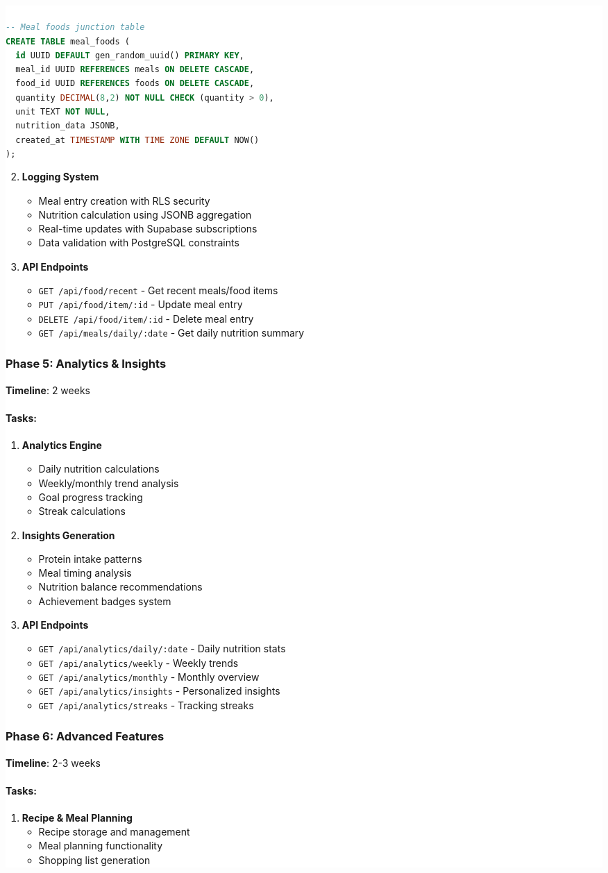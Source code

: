    ```sql
   
   -- Meal foods junction table
   CREATE TABLE meal_foods (
     id UUID DEFAULT gen_random_uuid() PRIMARY KEY,
     meal_id UUID REFERENCES meals ON DELETE CASCADE,
     food_id UUID REFERENCES foods ON DELETE CASCADE,
     quantity DECIMAL(8,2) NOT NULL CHECK (quantity > 0),
     unit TEXT NOT NULL,
     nutrition_data JSONB,
     created_at TIMESTAMP WITH TIME ZONE DEFAULT NOW()
   );
   ```

2. **Logging System**
   - Meal entry creation with RLS security
   - Nutrition calculation using JSONB aggregation
   - Real-time updates with Supabase subscriptions
   - Data validation with PostgreSQL constraints

3. **API Endpoints**
   - `GET /api/food/recent` - Get recent meals/food items
   - `PUT /api/food/item/:id` - Update meal entry
   - `DELETE /api/food/item/:id` - Delete meal entry
   - `GET /api/meals/daily/:date` - Get daily nutrition summary

### Phase 5: Analytics & Insights
**Timeline**: 2 weeks

#### Tasks:
1. **Analytics Engine**
   - Daily nutrition calculations
   - Weekly/monthly trend analysis
   - Goal progress tracking
   - Streak calculations

2. **Insights Generation**
   - Protein intake patterns
   - Meal timing analysis
   - Nutrition balance recommendations
   - Achievement badges system

3. **API Endpoints**
   - `GET /api/analytics/daily/:date` - Daily nutrition stats
   - `GET /api/analytics/weekly` - Weekly trends
   - `GET /api/analytics/monthly` - Monthly overview
   - `GET /api/analytics/insights` - Personalized insights
   - `GET /api/analytics/streaks` - Tracking streaks

### Phase 6: Advanced Features
**Timeline**: 2-3 weeks

#### Tasks:
1. **Recipe & Meal Planning**
   - Recipe storage and management
   - Meal planning functionality
   - Shopping list generation
